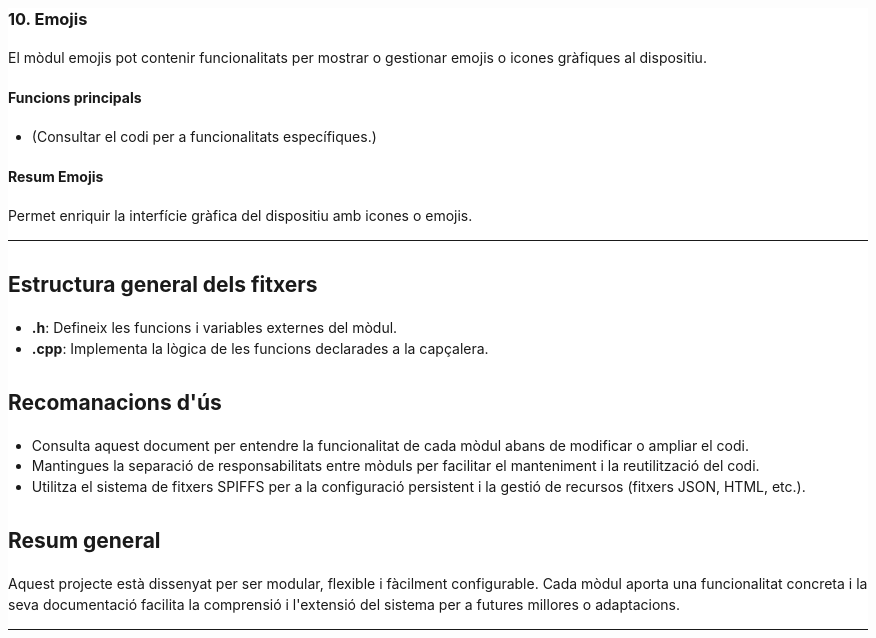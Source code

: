 ### 10. Emojis

El mòdul emojis pot contenir funcionalitats per mostrar o gestionar emojis o icones gràfiques al dispositiu.

#### Funcions principals

- (Consultar el codi per a funcionalitats específiques.)

#### Resum Emojis

Permet enriquir la interfície gràfica del dispositiu amb icones o emojis.

---

## Estructura general dels fitxers

- **.h**: Defineix les funcions i variables externes del mòdul.
- **.cpp**: Implementa la lògica de les funcions declarades a la capçalera.

## Recomanacions d'ús

- Consulta aquest document per entendre la funcionalitat de cada mòdul abans de modificar o ampliar el codi.
- Mantingues la separació de responsabilitats entre mòduls per facilitar el manteniment i la reutilització del codi.
- Utilitza el sistema de fitxers SPIFFS per a la configuració persistent i la gestió de recursos (fitxers JSON, HTML, etc.).

## Resum general

Aquest projecte està dissenyat per ser modular, flexible i fàcilment configurable. Cada mòdul aporta una funcionalitat concreta i la seva documentació facilita la comprensió i l'extensió del sistema per a futures millores o adaptacions.

---